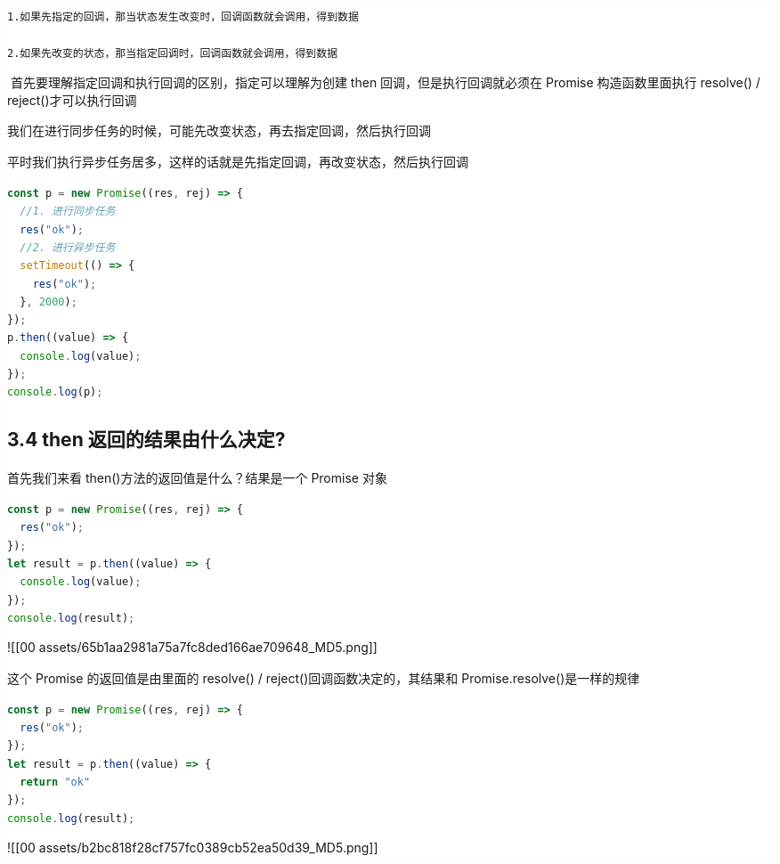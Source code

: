     1.如果先指定的回调，那当状态发生改变时，回调函数就会调用，得到数据

    2.如果先改变的状态，那当指定回调时，回调函数就会调用，得到数据

​
首先要理解指定回调和执行回调的区别，指定可以理解为创建 then 回调，但是执行回调就必须在 Promise 构造函数里面执行 resolve() / reject()才可以执行回调

我们在进行同步任务的时候，可能先改变状态，再去指定回调，然后执行回调

平时我们执行异步任务居多，这样的话就是先指定回调，再改变状态，然后执行回调

```javascript
const p = new Promise((res, rej) => {
  //1. 进行同步任务
  res("ok");
  //2. 进行异步任务
  setTimeout(() => {
    res("ok");
  }, 2000);
});
p.then((value) => {
  console.log(value);
});
console.log(p);
```

## 3.4 then 返回的结果由什么决定?

首先我们来看 then()方法的返回值是什么？结果是一个 Promise 对象

```javascript
const p = new Promise((res, rej) => {
  res("ok");
});
let result = p.then((value) => {
  console.log(value);
});
console.log(result);
```

![[00 assets/65b1aa2981a75a7fc8ded166ae709648_MD5.png]]

这个 Promise 的返回值是由里面的 resolve() / reject()回调函数决定的，其结果和 Promise.resolve()是一样的规律

```javascript
const p = new Promise((res, rej) => {
  res("ok");
});
let result = p.then((value) => {
  return "ok"
});
console.log(result);
```

![[00 assets/b2bc818f28cf757fc0389cb52ea50d39_MD5.png]]
